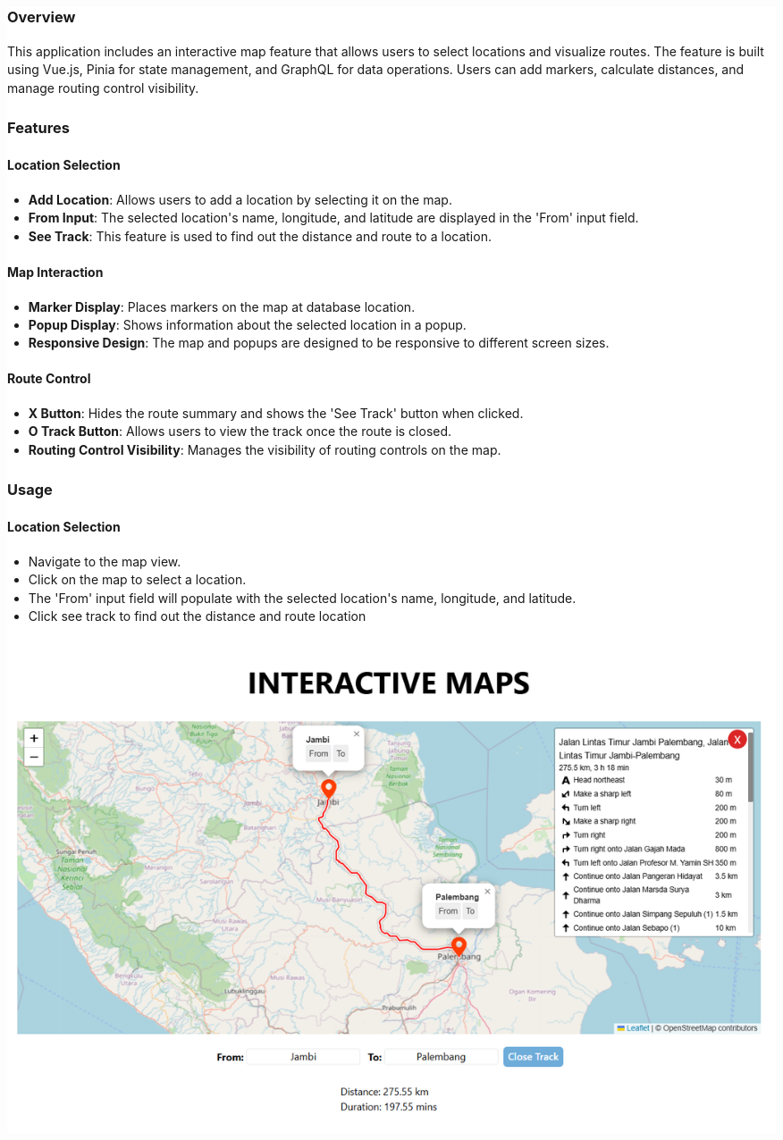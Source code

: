 ### Overview

This application includes an interactive map feature that allows users to select locations and visualize routes. The feature is built using Vue.js, Pinia for state management, and GraphQL for data operations. Users can add markers, calculate distances, and manage routing control visibility.

### Features

#### Location Selection
- **Add Location**: Allows users to add a location by selecting it on the map.
- **From Input**: The selected location's name, longitude, and latitude are displayed in the 'From' input field.
- **See Track**: This feature is used to find out the distance and route to a location.

#### Map Interaction
- **Marker Display**: Places markers on the map at database location.
- **Popup Display**: Shows information about the selected location in a popup.
- **Responsive Design**: The map and popups are designed to be responsive to different screen sizes.

#### Route Control
- **X Button**: Hides the route summary and shows the 'See Track' button when clicked.
- **O Track Button**: Allows users to view the track once the route is closed.
- **Routing Control Visibility**: Manages the visibility of routing controls on the map.

### Usage
#### Location Selection
- Navigate to the map view.
- Click on the map to select a location.
- The 'From' input field will populate with the selected location's name, longitude, and latitude.
- Click see track to find out the distance and route  location

![Map View](./src/assets/doc/mapView.png)
